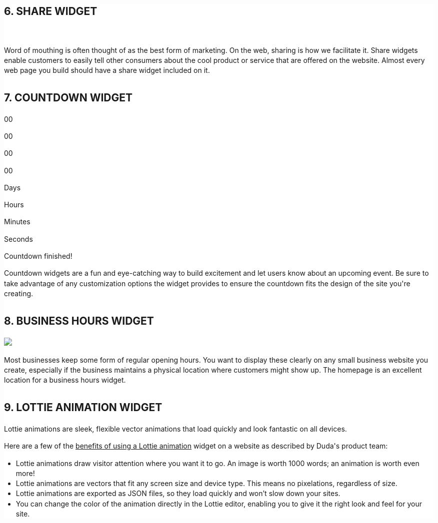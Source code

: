## 6. SHARE WIDGET

   [](https://api.whatsapp.com/send?text=I%20wanted%20to%20share%20this%20great%20website%20with%20you%20https%3A%2F%2Fblog.duda.co%2Fbest-website-widgets) [](mailto:?subject=I%20wanted%20to%20share%20this%20great%20website%20with%20you&body=https%3A%2F%2Fblog.duda.co%2Fbest-website-widgets)

Word of mouthing is often thought of as the best form of marketing. On the web, sharing is how we facilitate it. Share widgets enable customers to easily tell other consumers about the cool product or service that are offered on the website. Almost every web page you build should have a share widget included on it.

## 7. COUNTDOWN WIDGET﻿

00

00

00

00

Days

Hours

Minutes

Seconds

Countdown finished!

Countdown widgets are a fun and eye-catching way to build excitement and let users know about an upcoming event. Be sure to take advantage of any customization options the widget provides to ensure the countdown fits the design of the site you're creating.

## 8. BUSINESS HOURS WIDGET

[![](https://lirp.cdn-website.com/cc407b53/dms3rep/multi/opt/business+hours+-1920w.png)](<>)

Most businesses keep some form of regular opening hours. You want to display these clearly on any small business website you create, especially if the business maintains a physical location where customers might show up. The homepage is an excellent location for a business hours widget.

## 9. LOTTIE ANIMATION WIDGET

Lottie animations are sleek, flexible vector animations that load quickly and look fantastic on all devices.

Here are a few of the [benefits of using a Lottie animation](https://resources.duda.co/lottie-animations#:~:text=Light%2C%20Flexible%20and%20Fun%20%2D%20A,smoothly%20and%20beautifully%20on%20websites.) widget on a website as described by Duda's product team:

* Lottie animations draw visitor attention where you want it to go. An image is worth 1000 words; an animation is worth even more!
* Lottie animations are vectors that fit any screen size and device type. This means no pixelations, regardless of size.
* Lottie animations are exported as JSON files, so they load quickly and won’t slow down your sites.
* You can change the color of the animation directly in the Lottie editor, enabling you to give it the right look and feel for your site.
